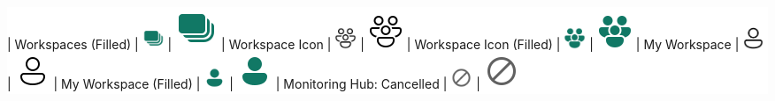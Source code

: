 | Workspaces (Filled) | <a href="PNG/Fabric Icons/Workspaces-Filled.png"><img src="PNG/Fabric Icons/Workspaces-Filled.png" height="25"/></a> | <a href="SVG/Fabric Icons/Workspaces-Filled.svg"><img src="SVG/Fabric Icons/Workspaces-Filled.svg"></a>
| Workspace Icon | <a href="PNG/Fabric Icons/Workspace-Icon.png"><img src="PNG/Fabric Icons/Workspace-Icon.png" height="25"/></a> | <a href="SVG/Fabric Icons/Workspace-Icon.svg"><img src="SVG/Fabric Icons/Workspace-Icon.svg"></a>
| Workspace Icon (Filled) | <a href="PNG/Fabric Icons/Workspace-Icon-Filled.png"><img src="PNG/Fabric Icons/Workspace-Icon-Filled.png" height="25"/></a> | <a href="SVG/Fabric Icons/Workspace-Icon-Filled.svg"><img src="SVG/Fabric Icons/Workspace-Icon-Filled.svg"></a>
| My Workspace | <a href="PNG/Fabric Icons/My-Workspace.png"><img src="PNG/Fabric Icons/My-Workspace.png" height="25"/></a> | <a href="SVG/Fabric Icons/My-Workspace.svg"><img src="SVG/Fabric Icons/My-Workspace.svg"></a>
| My Workspace (Filled) | <a href="PNG/Fabric Icons/My-Workspace-Filled.png"><img src="PNG/Fabric Icons/My-Workspace-Filled.png" height="25"/></a> | <a href="SVG/Fabric Icons/My-Workspace-Filled.svg"><img src="SVG/Fabric Icons/My-Workspace-Filled.svg"></a>
| Monitoring Hub: Cancelled | <a href="PNG/Fabric Icons/Monitoring-Hub-Cancelled.png"><img src="PNG/Fabric Icons/Monitoring-Hub-Cancelled.png" height="25"/></a> | <a href="SVG/Fabric Icons/Monitoring-Hub-Cancelled.svg"><img src="SVG/Fabric Icons/Monitoring-Hub-Cancelled.svg"></a>